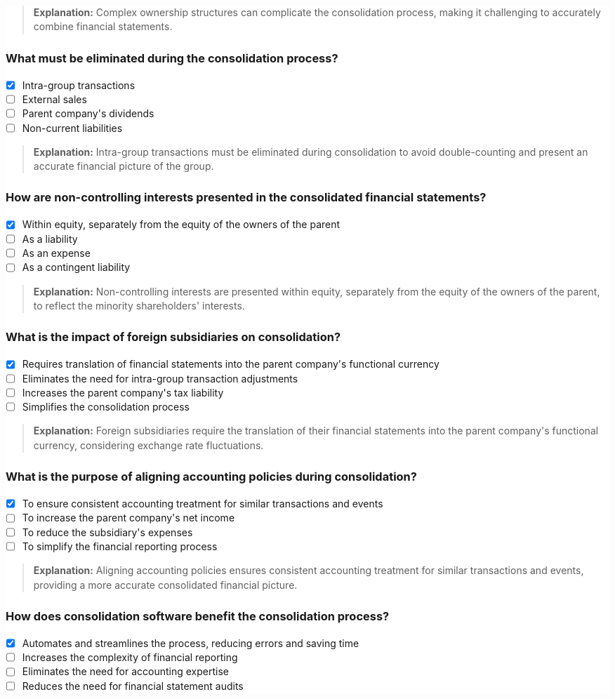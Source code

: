 > **Explanation:** Complex ownership structures can complicate the consolidation process, making it challenging to accurately combine financial statements.

### What must be eliminated during the consolidation process?

- [x] Intra-group transactions
- [ ] External sales
- [ ] Parent company's dividends
- [ ] Non-current liabilities

> **Explanation:** Intra-group transactions must be eliminated during consolidation to avoid double-counting and present an accurate financial picture of the group.

### How are non-controlling interests presented in the consolidated financial statements?

- [x] Within equity, separately from the equity of the owners of the parent
- [ ] As a liability
- [ ] As an expense
- [ ] As a contingent liability

> **Explanation:** Non-controlling interests are presented within equity, separately from the equity of the owners of the parent, to reflect the minority shareholders' interests.

### What is the impact of foreign subsidiaries on consolidation?

- [x] Requires translation of financial statements into the parent company's functional currency
- [ ] Eliminates the need for intra-group transaction adjustments
- [ ] Increases the parent company's tax liability
- [ ] Simplifies the consolidation process

> **Explanation:** Foreign subsidiaries require the translation of their financial statements into the parent company's functional currency, considering exchange rate fluctuations.

### What is the purpose of aligning accounting policies during consolidation?

- [x] To ensure consistent accounting treatment for similar transactions and events
- [ ] To increase the parent company's net income
- [ ] To reduce the subsidiary's expenses
- [ ] To simplify the financial reporting process

> **Explanation:** Aligning accounting policies ensures consistent accounting treatment for similar transactions and events, providing a more accurate consolidated financial picture.

### How does consolidation software benefit the consolidation process?

- [x] Automates and streamlines the process, reducing errors and saving time
- [ ] Increases the complexity of financial reporting
- [ ] Eliminates the need for accounting expertise
- [ ] Reduces the need for financial statement audits

